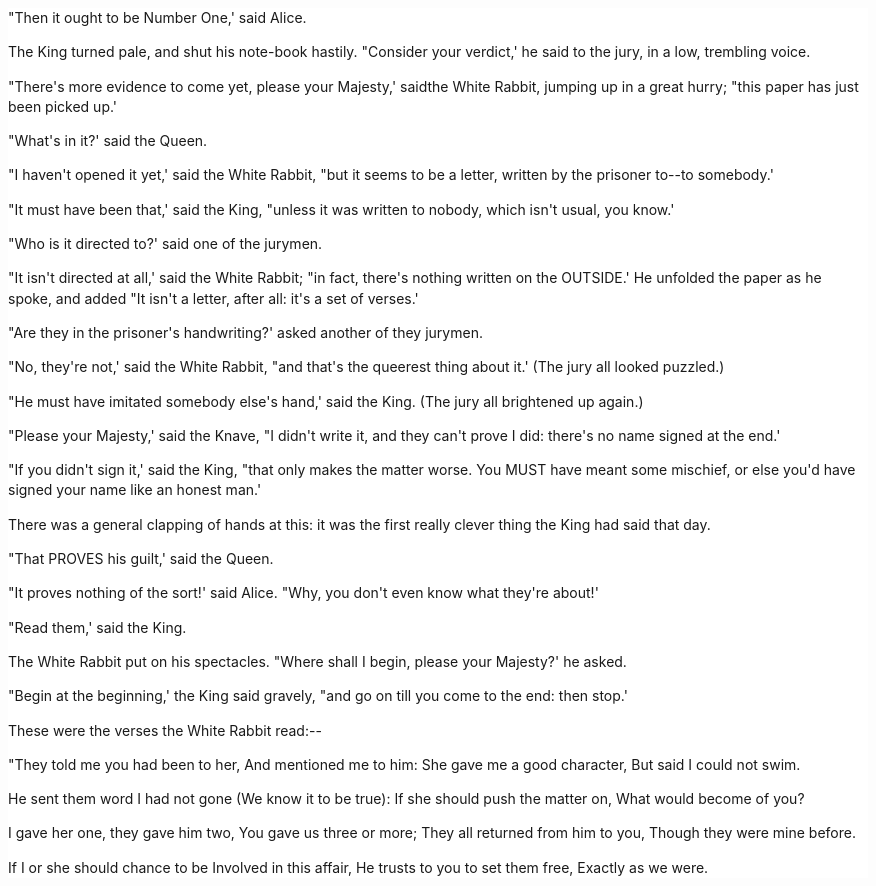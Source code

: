 "Then it ought to be Number One,' said Alice.

The King turned pale, and shut his note-book hastily. "Consider your verdict,' he said to the jury, in a low, trembling voice.

"There's more evidence to come yet, please your Majesty,' saidthe White Rabbit, jumping up in a great hurry; "this paper has just been picked up.'

"What's in it?' said the Queen.

"I haven't opened it yet,' said the White Rabbit, "but it seems to be a letter, written by the prisoner to--to somebody.'

"It must have been that,' said the King, "unless it was written to nobody, which isn't usual, you know.'

"Who is it directed to?' said one of the jurymen.

"It isn't directed at all,' said the White Rabbit; "in fact, there's nothing written on the OUTSIDE.' He unfolded the paper as he spoke, and added "It isn't a letter, after all: it's a set of verses.'

"Are they in the prisoner's handwriting?' asked another of they jurymen.

"No, they're not,' said the White Rabbit, "and that's the queerest thing about it.' (The jury all looked puzzled.)

"He must have imitated somebody else's hand,' said the King. (The jury all brightened up again.)

"Please your Majesty,' said the Knave, "I didn't write it, and they can't prove I did: there's no name signed at the end.'

"If you didn't sign it,' said the King, "that only makes the matter worse. You MUST have meant some mischief, or else you'd have signed your name like an honest man.'

There was a general clapping of hands at this: it was the first really clever thing the King had said that day.

"That PROVES his guilt,' said the Queen.

"It proves nothing of the sort!' said Alice. "Why, you don't even know what they're about!' 

"Read them,' said the King.

The White Rabbit put on his spectacles. "Where shall I begin, please your Majesty?' he asked.

"Begin at the beginning,' the King said gravely, "and go on till you come to the end: then stop.'

These were the verses the White Rabbit read:--

"They told me you had been to her, And mentioned me to him: She gave me a good character, But said I could not swim. 

He sent them word I had not gone (We know it to be true): If she should push the matter on, What would become of you? 

I gave her one, they gave him two, You gave us three or more; They all returned from him to you, Though they were mine before. 

If I or she should chance to be Involved in this affair, He trusts to you to set them free, Exactly as we were. 
